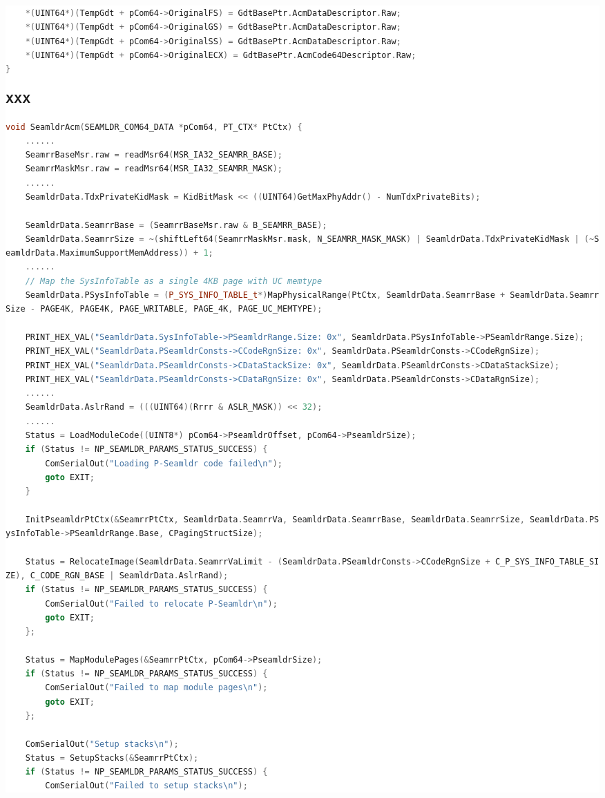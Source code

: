 ```cpp
    *(UINT64*)(TempGdt + pCom64->OriginalFS) = GdtBasePtr.AcmDataDescriptor.Raw;
    *(UINT64*)(TempGdt + pCom64->OriginalGS) = GdtBasePtr.AcmDataDescriptor.Raw;
    *(UINT64*)(TempGdt + pCom64->OriginalSS) = GdtBasePtr.AcmDataDescriptor.Raw;
    *(UINT64*)(TempGdt + pCom64->OriginalECX) = GdtBasePtr.AcmCode64Descriptor.Raw;
}

```


### XXX
```cpp
void SeamldrAcm(SEAMLDR_COM64_DATA *pCom64, PT_CTX* PtCtx) {
    ......
    SeamrrBaseMsr.raw = readMsr64(MSR_IA32_SEAMRR_BASE);
    SeamrrMaskMsr.raw = readMsr64(MSR_IA32_SEAMRR_MASK);
    ......
    SeamldrData.TdxPrivateKidMask = KidBitMask << ((UINT64)GetMaxPhyAddr() - NumTdxPrivateBits);

    SeamldrData.SeamrrBase = (SeamrrBaseMsr.raw & B_SEAMRR_BASE);
    SeamldrData.SeamrrSize = ~(shiftLeft64(SeamrrMaskMsr.mask, N_SEAMRR_MASK_MASK) | SeamldrData.TdxPrivateKidMask | (~SeamldrData.MaximumSupportMemAddress)) + 1;
    ......
    // Map the SysInfoTable as a single 4KB page with UC memtype
    SeamldrData.PSysInfoTable = (P_SYS_INFO_TABLE_t*)MapPhysicalRange(PtCtx, SeamldrData.SeamrrBase + SeamldrData.SeamrrSize - PAGE4K, PAGE4K, PAGE_WRITABLE, PAGE_4K, PAGE_UC_MEMTYPE);

    PRINT_HEX_VAL("SeamldrData.SysInfoTable->PSeamldrRange.Size: 0x", SeamldrData.PSysInfoTable->PSeamldrRange.Size);
    PRINT_HEX_VAL("SeamldrData.PSeamldrConsts->CCodeRgnSize: 0x", SeamldrData.PSeamldrConsts->CCodeRgnSize);
    PRINT_HEX_VAL("SeamldrData.PSeamldrConsts->CDataStackSize: 0x", SeamldrData.PSeamldrConsts->CDataStackSize);
    PRINT_HEX_VAL("SeamldrData.PSeamldrConsts->CDataRgnSize: 0x", SeamldrData.PSeamldrConsts->CDataRgnSize);
    ......
    SeamldrData.AslrRand = (((UINT64)(Rrrr & ASLR_MASK)) << 32);
    ......
    Status = LoadModuleCode((UINT8*) pCom64->PseamldrOffset, pCom64->PseamldrSize);
    if (Status != NP_SEAMLDR_PARAMS_STATUS_SUCCESS) {
        ComSerialOut("Loading P-Seamldr code failed\n");
        goto EXIT;
    }
    
    InitPseamldrPtCtx(&SeamrrPtCtx, SeamldrData.SeamrrVa, SeamldrData.SeamrrBase, SeamldrData.SeamrrSize, SeamldrData.PSysInfoTable->PSeamldrRange.Base, CPagingStructSize);

    Status = RelocateImage(SeamldrData.SeamrrVaLimit - (SeamldrData.PSeamldrConsts->CCodeRgnSize + C_P_SYS_INFO_TABLE_SIZE), C_CODE_RGN_BASE | SeamldrData.AslrRand);
    if (Status != NP_SEAMLDR_PARAMS_STATUS_SUCCESS) {
        ComSerialOut("Failed to relocate P-Seamldr\n");
        goto EXIT;
    };  
    
    Status = MapModulePages(&SeamrrPtCtx, pCom64->PseamldrSize);
    if (Status != NP_SEAMLDR_PARAMS_STATUS_SUCCESS) {
        ComSerialOut("Failed to map module pages\n");
        goto EXIT;
    };

    ComSerialOut("Setup stacks\n");
    Status = SetupStacks(&SeamrrPtCtx);
    if (Status != NP_SEAMLDR_PARAMS_STATUS_SUCCESS) {
        ComSerialOut("Failed to setup stacks\n");
```